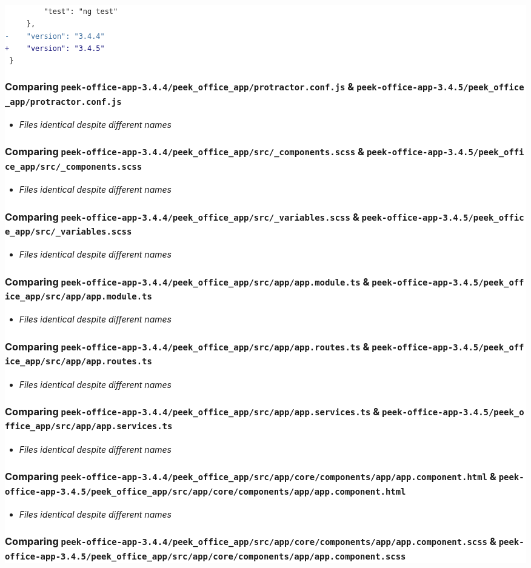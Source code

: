 ```diff
         "test": "ng test"
     },
-    "version": "3.4.4"
+    "version": "3.4.5"
 }
```

### Comparing `peek-office-app-3.4.4/peek_office_app/protractor.conf.js` & `peek-office-app-3.4.5/peek_office_app/protractor.conf.js`

 * *Files identical despite different names*

### Comparing `peek-office-app-3.4.4/peek_office_app/src/_components.scss` & `peek-office-app-3.4.5/peek_office_app/src/_components.scss`

 * *Files identical despite different names*

### Comparing `peek-office-app-3.4.4/peek_office_app/src/_variables.scss` & `peek-office-app-3.4.5/peek_office_app/src/_variables.scss`

 * *Files identical despite different names*

### Comparing `peek-office-app-3.4.4/peek_office_app/src/app/app.module.ts` & `peek-office-app-3.4.5/peek_office_app/src/app/app.module.ts`

 * *Files identical despite different names*

### Comparing `peek-office-app-3.4.4/peek_office_app/src/app/app.routes.ts` & `peek-office-app-3.4.5/peek_office_app/src/app/app.routes.ts`

 * *Files identical despite different names*

### Comparing `peek-office-app-3.4.4/peek_office_app/src/app/app.services.ts` & `peek-office-app-3.4.5/peek_office_app/src/app/app.services.ts`

 * *Files identical despite different names*

### Comparing `peek-office-app-3.4.4/peek_office_app/src/app/core/components/app/app.component.html` & `peek-office-app-3.4.5/peek_office_app/src/app/core/components/app/app.component.html`

 * *Files identical despite different names*

### Comparing `peek-office-app-3.4.4/peek_office_app/src/app/core/components/app/app.component.scss` & `peek-office-app-3.4.5/peek_office_app/src/app/core/components/app/app.component.scss`
